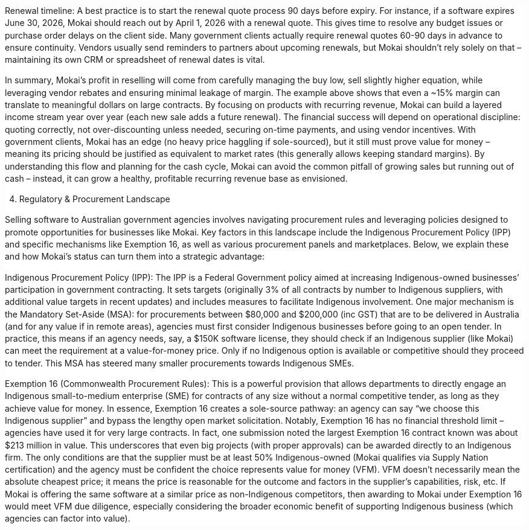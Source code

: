 Renewal timeline: A best practice is to start the renewal quote process 90 days before expiry. For instance, if a software expires June 30, 2026, Mokai should reach out by April 1, 2026 with a renewal quote. This gives time to resolve any budget issues or purchase order delays on the client side. Many government clients actually require renewal quotes 60-90 days in advance to ensure continuity. Vendors usually send reminders to partners about upcoming renewals, but Mokai shouldn’t rely solely on that – maintaining its own CRM or spreadsheet of renewal dates is vital.


In summary, Mokai’s profit in reselling will come from carefully managing the buy low, sell slightly higher equation, while leveraging vendor rebates and ensuring minimal leakage of margin. The example above shows that even a ~15% margin can translate to meaningful dollars on large contracts. By focusing on products with recurring revenue, Mokai can build a layered income stream year over year (each new sale adds a future renewal). The financial success will depend on operational discipline: quoting correctly, not over-discounting unless needed, securing on-time payments, and using vendor incentives. With government clients, Mokai has an edge (no heavy price haggling if sole-sourced), but it still must prove value for money – meaning its pricing should be justified as equivalent to market rates (this generally allows keeping standard margins). By understanding this flow and planning for the cash cycle, Mokai can avoid the common pitfall of growing sales but running out of cash – instead, it can grow a healthy, profitable recurring revenue base as envisioned.

4. Regulatory & Procurement Landscape

Selling software to Australian government agencies involves navigating procurement rules and leveraging policies designed to promote opportunities for businesses like Mokai. Key factors in this landscape include the Indigenous Procurement Policy (IPP) and specific mechanisms like Exemption 16, as well as various procurement panels and marketplaces. Below, we explain these and how Mokai’s status can turn them into a strategic advantage:

Indigenous Procurement Policy (IPP): The IPP is a Federal Government policy aimed at increasing Indigenous-owned businesses’ participation in government contracting. It sets targets (originally 3% of all contracts by number to Indigenous suppliers, with additional value targets in recent updates) and includes measures to facilitate Indigenous involvement. One major mechanism is the Mandatory Set-Aside (MSA): for procurements between $80,000 and $200,000 (inc GST) that are to be delivered in Australia (and for any value if in remote areas), agencies must first consider Indigenous businesses before going to an open tender. In practice, this means if an agency needs, say, a $150K software license, they should check if an Indigenous supplier (like Mokai) can meet the requirement at a value-for-money price. Only if no Indigenous option is available or competitive should they proceed to tender. This MSA has steered many smaller procurements towards Indigenous SMEs.

Exemption 16 (Commonwealth Procurement Rules): This is a powerful provision that allows departments to directly engage an Indigenous small-to-medium enterprise (SME) for contracts of any size without a normal competitive tender, as long as they achieve value for money. In essence, Exemption 16 creates a sole-source pathway: an agency can say “we choose this Indigenous supplier” and bypass the lengthy open market solicitation. Notably, Exemption 16 has no financial threshold limit – agencies have used it for very large contracts. In fact, one submission noted the largest Exemption 16 contract known was about $213 million in value. This underscores that even big projects (with proper approvals) can be awarded directly to an Indigenous firm. The only conditions are that the supplier must be at least 50% Indigenous-owned (Mokai qualifies via Supply Nation certification) and the agency must be confident the choice represents value for money (VFM). VFM doesn’t necessarily mean the absolute cheapest price; it means the price is reasonable for the outcome and factors in the supplier’s capabilities, risk, etc. If Mokai is offering the same software at a similar price as non-Indigenous competitors, then awarding to Mokai under Exemption 16 would meet VFM due diligence, especially considering the broader economic benefit of supporting Indigenous business (which agencies can factor into value).
